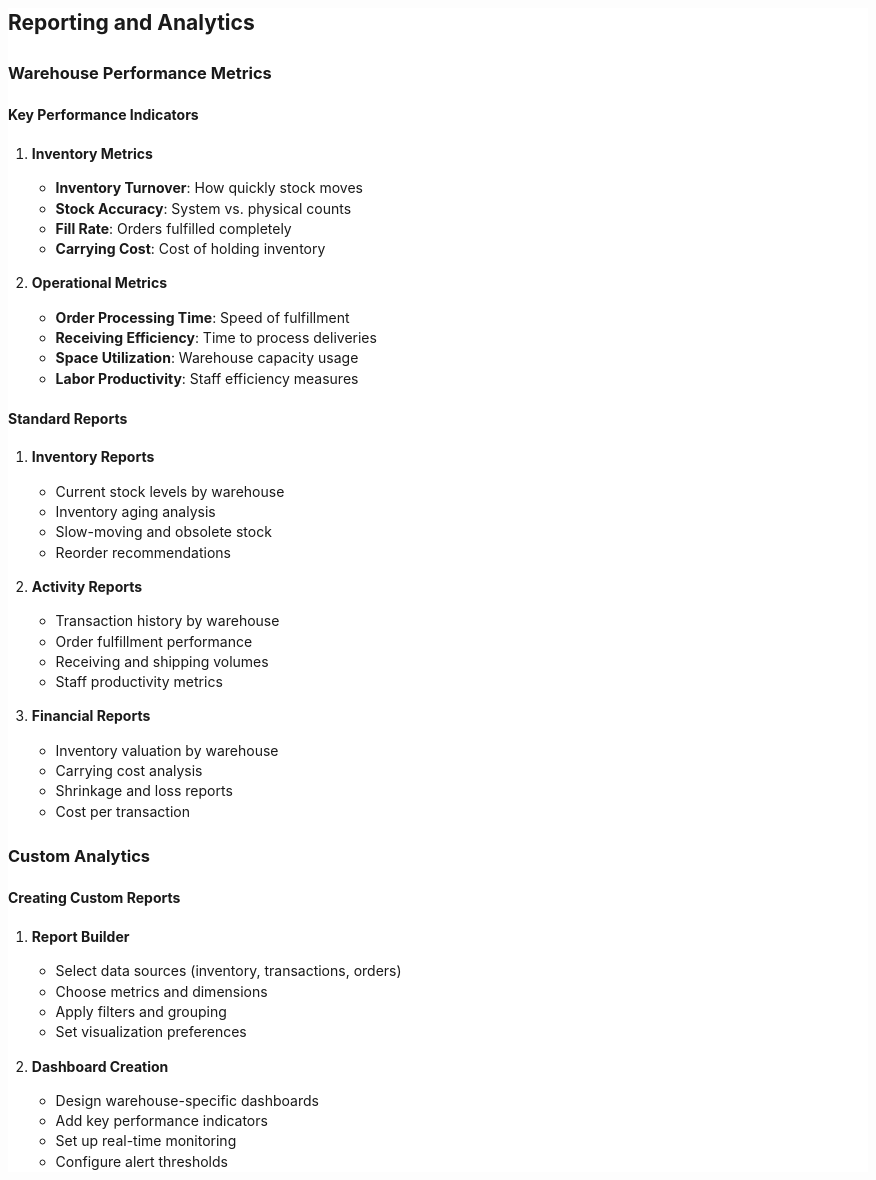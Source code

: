 ## Reporting and Analytics

### Warehouse Performance Metrics

#### Key Performance Indicators

1. **Inventory Metrics**
   - **Inventory Turnover**: How quickly stock moves
   - **Stock Accuracy**: System vs. physical counts
   - **Fill Rate**: Orders fulfilled completely
   - **Carrying Cost**: Cost of holding inventory

2. **Operational Metrics**
   - **Order Processing Time**: Speed of fulfillment
   - **Receiving Efficiency**: Time to process deliveries
   - **Space Utilization**: Warehouse capacity usage
   - **Labor Productivity**: Staff efficiency measures

#### Standard Reports

1. **Inventory Reports**
   - Current stock levels by warehouse
   - Inventory aging analysis
   - Slow-moving and obsolete stock
   - Reorder recommendations

2. **Activity Reports**
   - Transaction history by warehouse
   - Order fulfillment performance
   - Receiving and shipping volumes
   - Staff productivity metrics

3. **Financial Reports**
   - Inventory valuation by warehouse
   - Carrying cost analysis
   - Shrinkage and loss reports
   - Cost per transaction

### Custom Analytics

#### Creating Custom Reports

1. **Report Builder**
   - Select data sources (inventory, transactions, orders)
   - Choose metrics and dimensions
   - Apply filters and grouping
   - Set visualization preferences

2. **Dashboard Creation**
   - Design warehouse-specific dashboards
   - Add key performance indicators
   - Set up real-time monitoring
   - Configure alert thresholds
